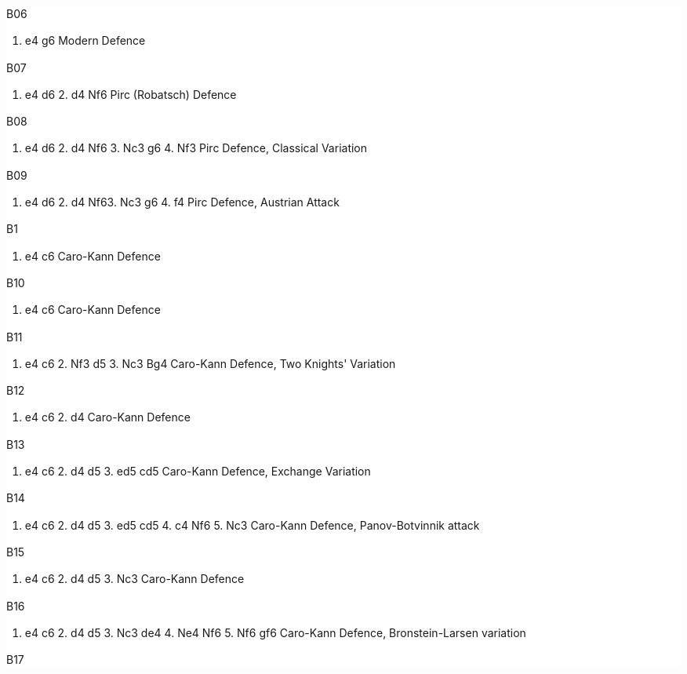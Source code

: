 B06

1. e4 g6
  Modern Defence

B07

1. e4 d6 2. d4 Nf6
  Pirc (Robatsch) Defence

B08

1. e4 d6 2. d4 Nf6 3. Nc3 g6 4. Nf3
  Pirc Defence, Classical Variation

B09

1. e4 d6 2. d4 Nf63. Nc3 g6 4. f4
  Pirc Defence, Austrian Attack

B1

1. e4 c6
  Caro-Kann Defence

B10

1. e4 c6
  Caro-Kann Defence

B11

1. e4 c6 2. Nf3 d5 3. Nc3 Bg4
  Caro-Kann Defence, Two Knights' Variation

B12

1. e4 c6 2. d4
  Caro-Kann Defence

B13

1. e4 c6 2. d4 d5 3. ed5 cd5
  Caro-Kann Defence, Exchange Variation

B14

1. e4 c6 2. d4 d5 3. ed5 cd5 4. c4 Nf6 5. Nc3
  Caro-Kann Defence, Panov-Botvinnik attack

B15

1. e4 c6 2. d4 d5 3. Nc3
  Caro-Kann Defence

B16

1. e4 c6 2. d4 d5 3. Nc3 de4 4. Ne4 Nf6 5. Nf6 gf6
  Caro-Kann Defence, Bronstein-Larsen variation

B17
